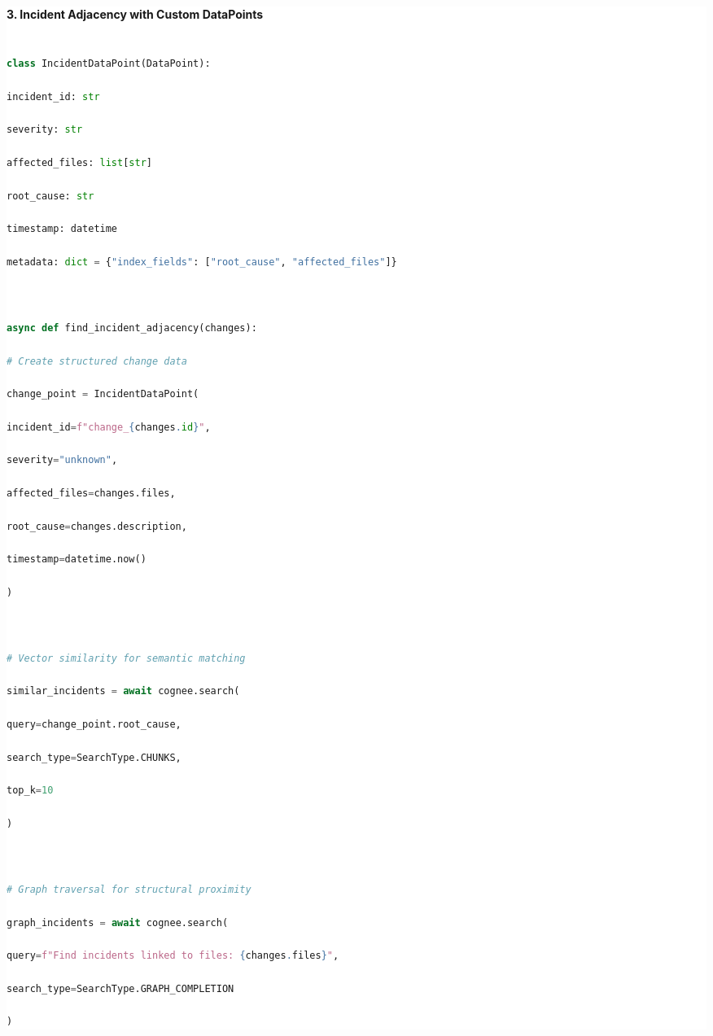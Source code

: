 

#### 3. Incident Adjacency with Custom DataPoints

```python

class IncidentDataPoint(DataPoint):

incident_id: str

severity: str

affected_files: list[str]

root_cause: str

timestamp: datetime

metadata: dict = {"index_fields": ["root_cause", "affected_files"]}



async def find_incident_adjacency(changes):

# Create structured change data

change_point = IncidentDataPoint(

incident_id=f"change_{changes.id}",

severity="unknown",

affected_files=changes.files,

root_cause=changes.description,

timestamp=datetime.now()

)



# Vector similarity for semantic matching

similar_incidents = await cognee.search(

query=change_point.root_cause,

search_type=SearchType.CHUNKS,

top_k=10

)



# Graph traversal for structural proximity

graph_incidents = await cognee.search(

query=f"Find incidents linked to files: {changes.files}",

search_type=SearchType.GRAPH_COMPLETION

)
```